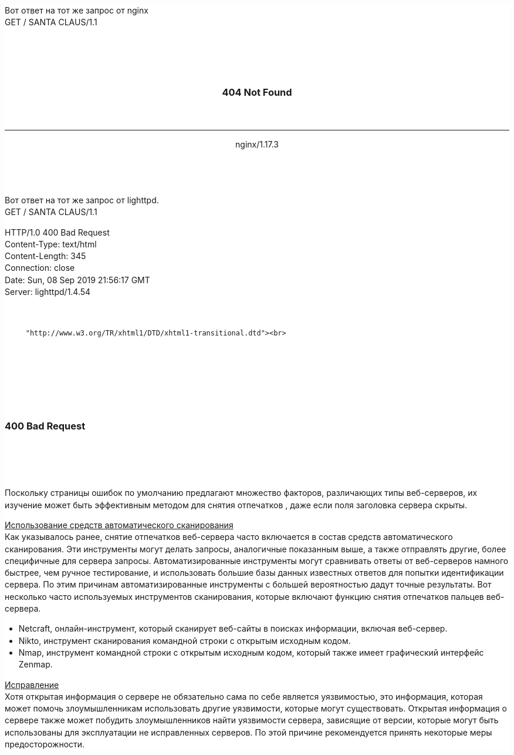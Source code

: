 Вот ответ на тот же запрос от nginx<br>
GET / SANTA CLAUS/1.1<br>

<html><br>
<head><title>404 Not Found</title></head><br>
<body><br>
<center><h3>404 Not Found</h3></center><br>
<hr><center>nginx/1.17.3</center><br>
</body><br>
</html><br>

Вот ответ на тот же запрос от lighttpd.<br>
GET / SANTA CLAUS/1.1<br>

HTTP/1.0 400 Bad Request<br>
Content-Type: text/html<br>
Content-Length: 345<br>
Connection: close<br>
Date: Sun, 08 Sep 2019 21:56:17 GMT<br>
Server: lighttpd/1.4.54<br>

<?xml version="1.0" encoding="iso-8859-1"?><br>
<!DOCTYPE html PUBLIC "-//W3C//DTD XHTML 1.0 Transitional//EN"<br>
         "http://www.w3.org/TR/xhtml1/DTD/xhtml1-transitional.dtd"><br>
<html xmlns="http://www.w3.org/1999/xhtml" xml:lang="en" lang="en"><br>
 <head><br>
  <title>400 Bad Request</title><br>
 </head><br>
 <body><br>
  <h3>400 Bad Request</h3><br>
 </body><br>
</html><br>

Поскольку страницы ошибок по умолчанию предлагают множество факторов, различающих типы веб-серверов, их изучение может быть эффективным методом для снятия отпечатков , даже если поля заголовка сервера скрыты.

<ins>Использование средств автоматического сканирования</ins><br>
Как указывалось ранее, снятие отпечатков веб-сервера часто включается в состав средств автоматического сканирования. Эти инструменты могут делать запросы, аналогичные показанным выше, а также отправлять другие, более специфичные для сервера запросы. Автоматизированные инструменты могут сравнивать ответы от веб-серверов намного быстрее, чем ручное тестирование, и использовать большие базы данных известных ответов для попытки идентификации сервера. По этим причинам автоматизированные инструменты с большей вероятностью дадут точные результаты.
Вот несколько часто используемых инструментов сканирования, которые включают функцию снятия отпечатков пальцев веб-сервера.
- Netcraft, онлайн-инструмент, который сканирует веб-сайты в поисках информации, включая веб-сервер.
- Nikto, инструмент сканирования командной строки с открытым исходным кодом.
- Nmap, инструмент командной строки с открытым исходным кодом, который также имеет графический интерфейс Zenmap.

<ins>Исправление</ins><br>
Хотя открытая информация о сервере не обязательно сама по себе является уязвимостью, это информация, которая может помочь злоумышленникам использовать другие уязвимости, которые могут существовать. Открытая информация о сервере также может побудить злоумышленников найти уязвимости сервера, зависящие от версии, которые могут быть использованы для эксплуатации не исправленных серверов. По этой причине рекомендуется принять некоторые меры предосторожности.<br>
